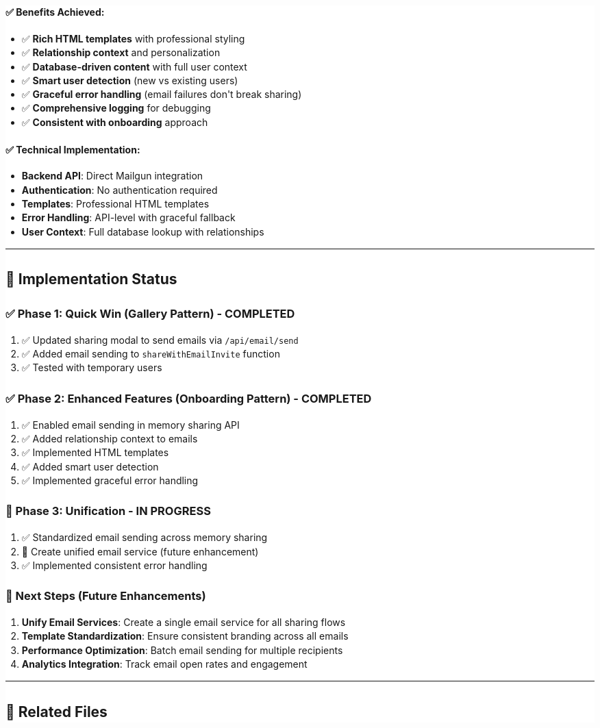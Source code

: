 #### **✅ Benefits Achieved**:

- ✅ **Rich HTML templates** with professional styling
- ✅ **Relationship context** and personalization
- ✅ **Database-driven content** with full user context
- ✅ **Smart user detection** (new vs existing users)
- ✅ **Graceful error handling** (email failures don't break sharing)
- ✅ **Comprehensive logging** for debugging
- ✅ **Consistent with onboarding** approach

#### **✅ Technical Implementation**:

- **Backend API**: Direct Mailgun integration
- **Authentication**: No authentication required
- **Templates**: Professional HTML templates
- **Error Handling**: API-level with graceful fallback
- **User Context**: Full database lookup with relationships

---

## 📝 **Implementation Status**

### **✅ Phase 1: Quick Win (Gallery Pattern) - COMPLETED**

1. ✅ Updated sharing modal to send emails via `/api/email/send`
2. ✅ Added email sending to `shareWithEmailInvite` function
3. ✅ Tested with temporary users

### **✅ Phase 2: Enhanced Features (Onboarding Pattern) - COMPLETED**

1. ✅ Enabled email sending in memory sharing API
2. ✅ Added relationship context to emails
3. ✅ Implemented HTML templates
4. ✅ Added smart user detection
5. ✅ Implemented graceful error handling

### **🔄 Phase 3: Unification - IN PROGRESS**

1. ✅ Standardized email sending across memory sharing
2. 🔄 Create unified email service (future enhancement)
3. ✅ Implemented consistent error handling

### **🎯 Next Steps (Future Enhancements)**

1. **Unify Email Services**: Create a single email service for all sharing flows
2. **Template Standardization**: Ensure consistent branding across all emails
3. **Performance Optimization**: Batch email sending for multiple recipients
4. **Analytics Integration**: Track email open rates and engagement

---

## 🔗 **Related Files**
